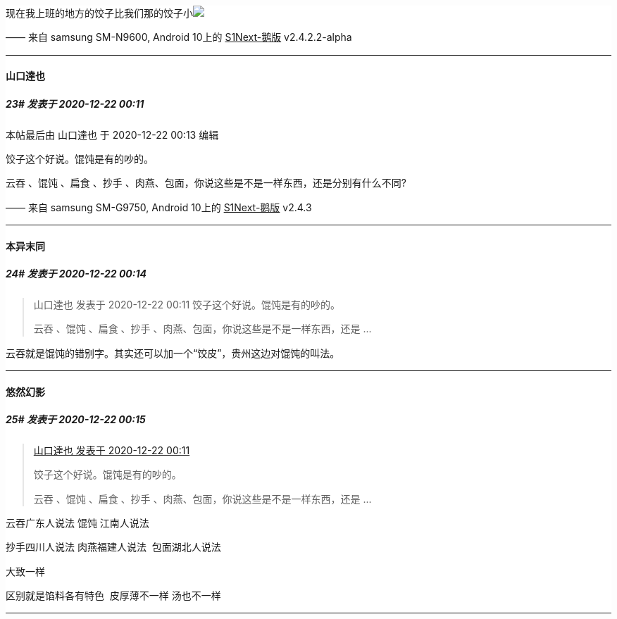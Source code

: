 现在我上班的地方的饺子比我们那的饺子小<img src="https://static.saraba1st.com/image/smiley/face2017/002.png" referrerpolicy="no-referrer">

—— 来自 samsung SM-N9600, Android 10上的 [S1Next-鹅版](https://github.com/ykrank/S1-Next/releases) v2.4.2.2-alpha


-----

####  山口達也  
##### 23#       发表于 2020-12-22 00:11


 本帖最后由 山口達也 于 2020-12-22 00:13 编辑 

饺子这个好说。馄饨是有的吵的。

云吞 、馄饨 、扁食 、抄手 、肉燕、包面，你说这些是不是一样东西，还是分别有什么不同?

—— 来自 samsung SM-G9750, Android 10上的 [S1Next-鹅版](https://github.com/ykrank/S1-Next/releases) v2.4.3


-----

####  本异末同  
##### 24#       发表于 2020-12-22 00:14


<blockquote>山口達也 发表于 2020-12-22 00:11
饺子这个好说。馄饨是有的吵的。


云吞 、馄饨 、扁食 、抄手 、肉燕、包面，你说这些是不是一样东西，还是 ...</blockquote>
云吞就是馄饨的错别字。其实还可以加一个“饺皮”，贵州这边对馄饨的叫法。


-----

####  悠然幻影  
##### 25#       发表于 2020-12-22 00:15


<blockquote><a href="httphttps://bbs.saraba1st.com/2b/forum.php?mod=redirect&amp;goto=findpost&amp;pid=49802505&amp;ptid=1978883" target="_blank">山口達也 发表于 2020-12-22 00:11</a>

饺子这个好说。馄饨是有的吵的。


云吞 、馄饨 、扁食 、抄手 、肉燕、包面，你说这些是不是一样东西，还是 ...</blockquote>
云吞广东人说法 馄饨 江南人说法


抄手四川人说法 肉燕福建人说法  包面湖北人说法


大致一样


区别就是馅料各有特色  皮厚薄不一样 汤也不一样


-----
